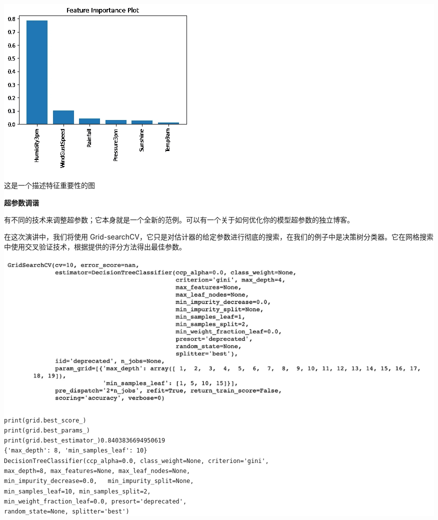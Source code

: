 ![](img/f07cb4157c50a936f3e4af0baae145f2.png)

这是一个描述特征重要性的图

**超参数调谐**

有不同的技术来调整超参数；它本身就是一个全新的范例。可以有一个关于如何优化你的模型超参数的独立博客。

在这次演讲中，我们将使用 Grid-searchCV，它只是对估计器的给定参数进行彻底的搜索，在我们的例子中是决策树分类器。它在网格搜索中使用交叉验证技术，根据提供的评分方法得出最佳参数。

![](img/e3ac7d697ca2498e2a09f470a2ef9a67.png)

```
print(grid.best_score_)
print(grid.best_params_)
print(grid.best_estimator_)0.8403836694950619
{'max_depth': 8, 'min_samples_leaf': 10}
DecisionTreeClassifier(ccp_alpha=0.0, class_weight=None, criterion='gini',
max_depth=8, max_features=None, max_leaf_nodes=None,
min_impurity_decrease=0.0,   min_impurity_split=None,
min_samples_leaf=10, min_samples_split=2,
min_weight_fraction_leaf=0.0, presort='deprecated',
random_state=None, splitter='best')
```
